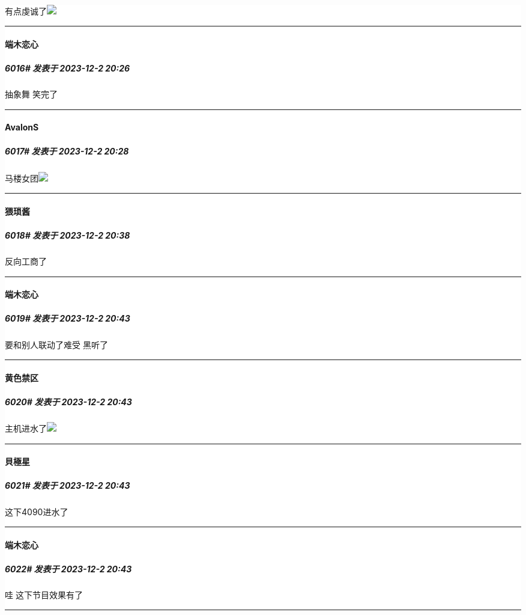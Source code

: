 有点虔诚了<img src="https://static.saraba1st.com/image/smiley/face2017/067.png" referrerpolicy="no-referrer">

*****

####  端木恋心  
##### 6016#       发表于 2023-12-2 20:26

抽象舞 笑完了

*****

####  AvalonS  
##### 6017#       发表于 2023-12-2 20:28

马楼女团<img src="https://static.saraba1st.com/image/smiley/face2017/068.png" referrerpolicy="no-referrer">


*****

####  猥琐酱  
##### 6018#       发表于 2023-12-2 20:38

反向工商了

*****

####  端木恋心  
##### 6019#       发表于 2023-12-2 20:43

要和别人联动了难受 黑听了 


*****

####  黄色禁区  
##### 6020#       发表于 2023-12-2 20:43

主机进水了<img src="https://static.saraba1st.com/image/smiley/face2017/105.png" referrerpolicy="no-referrer">

*****

####  貝極星  
##### 6021#       发表于 2023-12-2 20:43

这下4090进水了

*****

####  端木恋心  
##### 6022#       发表于 2023-12-2 20:43

哇 这下节目效果有了

*****
